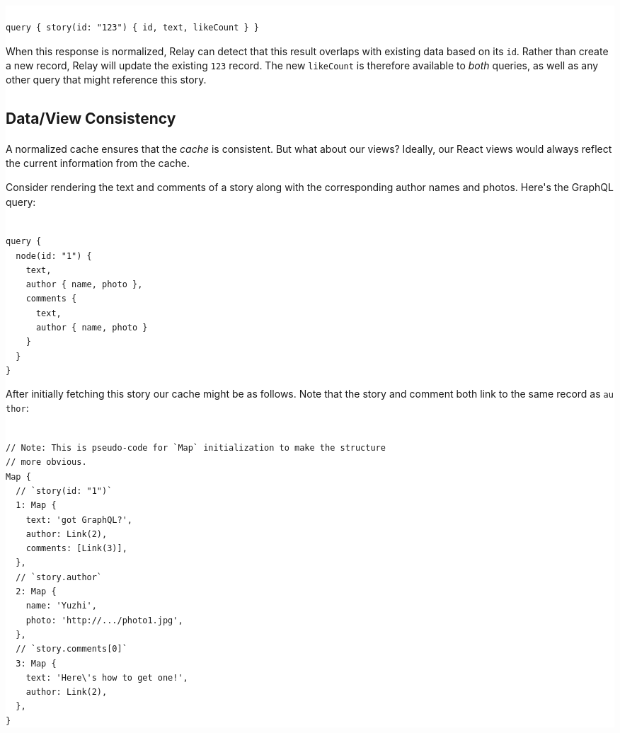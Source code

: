 ```

query { story(id: "123") { id, text, likeCount } }

```

When this response is normalized, Relay can detect that this result overlaps with existing data based on its `id`. Rather than create a new record, Relay will update the existing `123` record. The new `likeCount` is therefore available to _both_ queries, as well as any other query that might reference this story.

## Data/View Consistency

A normalized cache ensures that the _cache_ is consistent. But what about our views? Ideally, our React views would always reflect the current information from the cache.

Consider rendering the text and comments of a story along with the corresponding author names and photos. Here's the GraphQL query:

```

query {
  node(id: "1") {
    text,
    author { name, photo },
    comments {
      text,
      author { name, photo }
    }
  }
}

```

After initially fetching this story our cache might be as follows. Note that the story and comment both link to the same record as `author`:

```

// Note: This is pseudo-code for `Map` initialization to make the structure
// more obvious.
Map {
  // `story(id: "1")`
  1: Map {
    text: 'got GraphQL?',
    author: Link(2),
    comments: [Link(3)],
  },
  // `story.author`
  2: Map {
    name: 'Yuzhi',
    photo: 'http://.../photo1.jpg',
  },
  // `story.comments[0]`
  3: Map {
    text: 'Here\'s how to get one!',
    author: Link(2),
  },
}

```
